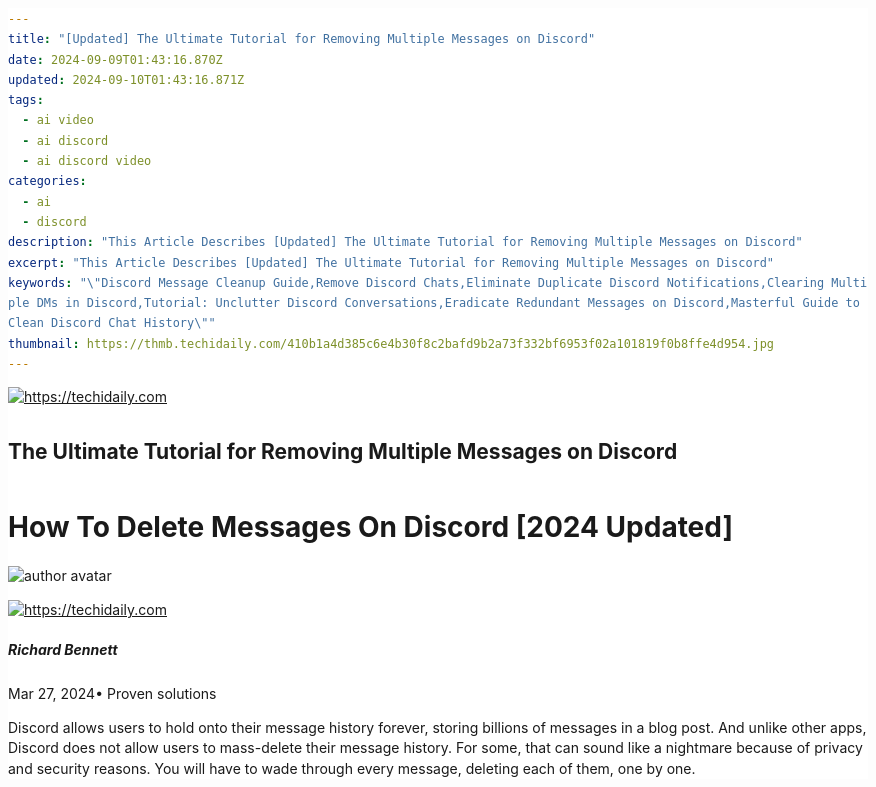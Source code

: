 ```yaml
---
title: "[Updated] The Ultimate Tutorial for Removing Multiple Messages on Discord"
date: 2024-09-09T01:43:16.870Z
updated: 2024-09-10T01:43:16.871Z
tags:
  - ai video
  - ai discord
  - ai discord video
categories:
  - ai
  - discord
description: "This Article Describes [Updated] The Ultimate Tutorial for Removing Multiple Messages on Discord"
excerpt: "This Article Describes [Updated] The Ultimate Tutorial for Removing Multiple Messages on Discord"
keywords: "\"Discord Message Cleanup Guide,Remove Discord Chats,Eliminate Duplicate Discord Notifications,Clearing Multiple DMs in Discord,Tutorial: Unclutter Discord Conversations,Eradicate Redundant Messages on Discord,Masterful Guide to Clean Discord Chat History\""
thumbnail: https://thmb.techidaily.com/410b1a4d385c6e4b30f8c2bafd9b2a73f332bf6953f02a101819f0b8ffe4d954.jpg
---
```



<a href="https://aligracehair.sjv.io/c/5597632/2115913/19272" target="_top" id="2115913">
  <img src="//a.impactradius-go.com/display-ad/19272-2115913" border="0" alt="https://techidaily.com" width="180" height="90"/>
</a>
<img height="0" width="0" src="https://aligracehair.sjv.io/i/5597632/2115913/19272" style="position:absolute;visibility:hidden;" border="0" />

## The Ultimate Tutorial for Removing Multiple Messages on Discord

# How To Delete Messages On Discord \[2024 Updated\]

![author avatar](https://images.wondershare.com/filmora/article-images/richard-bennett.jpg)


<a href="https://aligracehair.sjv.io/c/5597632/2135351/19272" target="_top" id="2135351">
  <img src="//a.impactradius-go.com/display-ad/19272-2135351" border="0" alt="https://techidaily.com" width="125" height="90"/>
</a>
<img height="0" width="0" src="https://aligracehair.sjv.io/i/5597632/2135351/19272" style="position:absolute;visibility:hidden;" border="0" />

##### Richard Bennett

 Mar 27, 2024• Proven solutions

Discord allows users to hold onto their message history forever, storing billions of messages in a blog post. And unlike other apps, Discord does not allow users to mass-delete their message history. For some, that can sound like a nightmare because of privacy and security reasons. You will have to wade through every message, deleting each of them, one by one.
